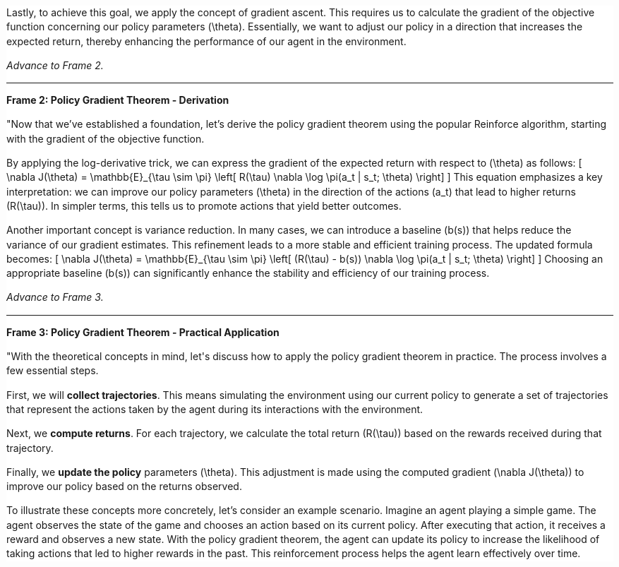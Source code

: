 Lastly, to achieve this goal, we apply the concept of gradient ascent. This requires us to calculate the gradient of the objective function concerning our policy parameters \(\theta\). Essentially, we want to adjust our policy in a direction that increases the expected return, thereby enhancing the performance of our agent in the environment.

*Advance to Frame 2.*

---

**Frame 2: Policy Gradient Theorem - Derivation**

"Now that we’ve established a foundation, let’s derive the policy gradient theorem using the popular Reinforce algorithm, starting with the gradient of the objective function. 

By applying the log-derivative trick, we can express the gradient of the expected return with respect to \(\theta\) as follows:
\[
\nabla J(\theta) = \mathbb{E}_{\tau \sim \pi} \left[ R(\tau) \nabla \log \pi(a_t | s_t; \theta) \right]
\]
This equation emphasizes a key interpretation: we can improve our policy parameters \(\theta\) in the direction of the actions \(a_t\) that lead to higher returns \(R(\tau)\). In simpler terms, this tells us to promote actions that yield better outcomes.

Another important concept is variance reduction. In many cases, we can introduce a baseline \(b(s)\) that helps reduce the variance of our gradient estimates. This refinement leads to a more stable and efficient training process. The updated formula becomes:
\[
\nabla J(\theta) = \mathbb{E}_{\tau \sim \pi} \left[ (R(\tau) - b(s)) \nabla \log \pi(a_t | s_t; \theta) \right]
\]
Choosing an appropriate baseline \(b(s)\) can significantly enhance the stability and efficiency of our training process.

*Advance to Frame 3.*

---

**Frame 3: Policy Gradient Theorem - Practical Application**

"With the theoretical concepts in mind, let's discuss how to apply the policy gradient theorem in practice. The process involves a few essential steps.

First, we will **collect trajectories**. This means simulating the environment using our current policy to generate a set of trajectories that represent the actions taken by the agent during its interactions with the environment.

Next, we **compute returns**. For each trajectory, we calculate the total return \(R(\tau)\) based on the rewards received during that trajectory.

Finally, we **update the policy** parameters \(\theta\). This adjustment is made using the computed gradient \(\nabla J(\theta)\) to improve our policy based on the returns observed.

To illustrate these concepts more concretely, let’s consider an example scenario. Imagine an agent playing a simple game. The agent observes the state of the game and chooses an action based on its current policy. After executing that action, it receives a reward and observes a new state. With the policy gradient theorem, the agent can update its policy to increase the likelihood of taking actions that led to higher rewards in the past. This reinforcement process helps the agent learn effectively over time.
